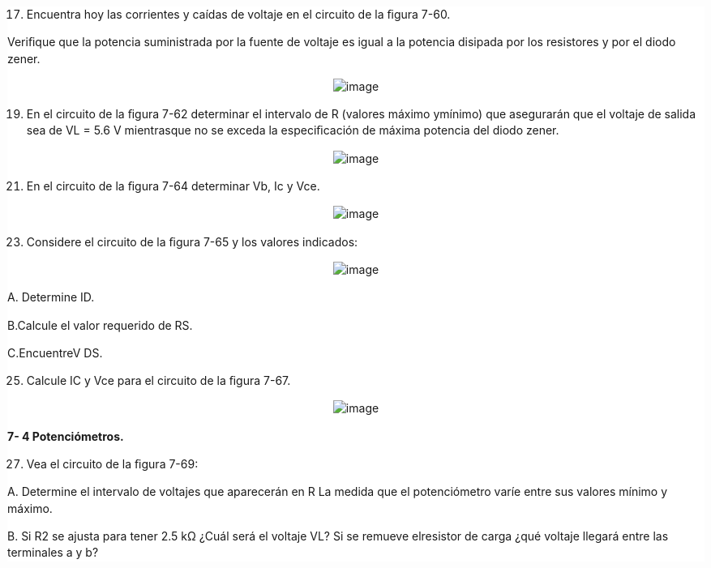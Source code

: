 17. Encuentra hoy las corrientes y caídas de voltaje en el circuito de la ﬁgura 7-60. 

Veriﬁque que la potencia suministrada por la fuente de voltaje es igual a la potencia disipada por los resistores y por el diodo zener.

<div align="center">
  
![image](https://user-images.githubusercontent.com/84430867/123532175-a1bd2000-d6d0-11eb-89a2-20196c27ffe8.png)

</div>

19. En el circuito de la ﬁgura 7-62 determinar el intervalo de R (valores máximo ymínimo) que asegurarán que el voltaje de salida sea de VL = 5.6 V mientrasque no se exceda la especiﬁcación de máxima potencia del diodo zener.

<div align="center">
  
![image](https://user-images.githubusercontent.com/84430867/123532197-daf59000-d6d0-11eb-8982-5a670d50c14d.png)

</div>

21. En el circuito de la ﬁgura 7-64 determinar Vb, Ic y Vce.

<div align="center">
  
![image](https://user-images.githubusercontent.com/84430867/123532235-25770c80-d6d1-11eb-8901-5bf324edf77c.png)

</div>

23. Considere el circuito de la ﬁgura 7-65 y los valores indicados:

<div align="center">
  
![image](https://user-images.githubusercontent.com/84430867/123532297-a33b1800-d6d1-11eb-9c08-303f4459c8af.png)

</div>

A. Determine ID.

B.Calcule el valor requerido de RS.

C.EncuentreV  DS.

25. Calcule IC y Vce para el circuito de la ﬁgura 7-67.

<div align="center">
  
![image](https://user-images.githubusercontent.com/84430867/123532355-28bec800-d6d2-11eb-9735-3fe47b439471.png)

</div>

**7- 4 Potenciómetros.**

27. Vea el circuito de la ﬁgura 7-69:

A. Determine el intervalo de voltajes que aparecerán en R La medida que el potenciómetro varíe entre sus valores mínimo y máximo.

B. Si R2 se ajusta para tener 2.5 kΩ ¿Cuál será el voltaje VL? Si se remueve elresistor de carga ¿qué voltaje llegará entre las terminales a y b?
